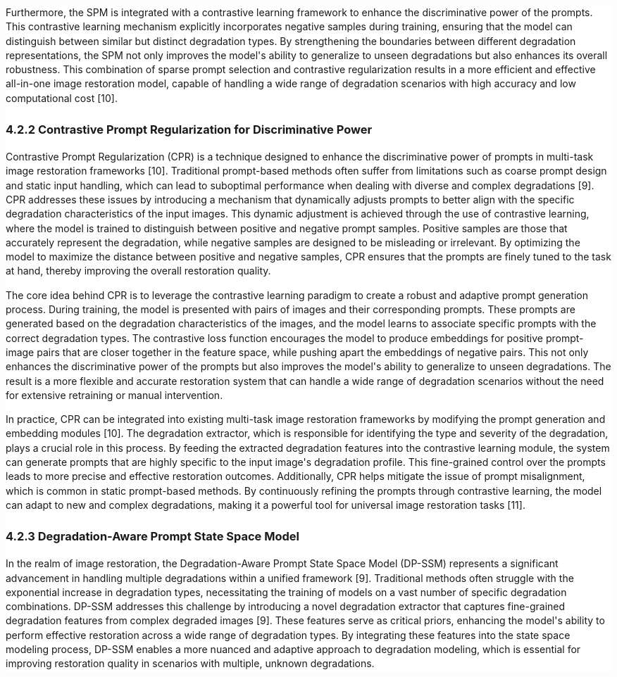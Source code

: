 Furthermore, the SPM is integrated with a contrastive learning framework to enhance the discriminative power of the prompts. This contrastive learning mechanism explicitly incorporates negative samples during training, ensuring that the model can distinguish between similar but distinct degradation types. By strengthening the boundaries between different degradation representations, the SPM not only improves the model's ability to generalize to unseen degradations but also enhances its overall robustness. This combination of sparse prompt selection and contrastive regularization results in a more efficient and effective all-in-one image restoration model, capable of handling a wide range of degradation scenarios with high accuracy and low computational cost [10].

### 4.2.2 Contrastive Prompt Regularization for Discriminative Power
Contrastive Prompt Regularization (CPR) is a technique designed to enhance the discriminative power of prompts in multi-task image restoration frameworks [10]. Traditional prompt-based methods often suffer from limitations such as coarse prompt design and static input handling, which can lead to suboptimal performance when dealing with diverse and complex degradations [9]. CPR addresses these issues by introducing a mechanism that dynamically adjusts prompts to better align with the specific degradation characteristics of the input images. This dynamic adjustment is achieved through the use of contrastive learning, where the model is trained to distinguish between positive and negative prompt samples. Positive samples are those that accurately represent the degradation, while negative samples are designed to be misleading or irrelevant. By optimizing the model to maximize the distance between positive and negative samples, CPR ensures that the prompts are finely tuned to the task at hand, thereby improving the overall restoration quality.

The core idea behind CPR is to leverage the contrastive learning paradigm to create a robust and adaptive prompt generation process. During training, the model is presented with pairs of images and their corresponding prompts. These prompts are generated based on the degradation characteristics of the images, and the model learns to associate specific prompts with the correct degradation types. The contrastive loss function encourages the model to produce embeddings for positive prompt-image pairs that are closer together in the feature space, while pushing apart the embeddings of negative pairs. This not only enhances the discriminative power of the prompts but also improves the model's ability to generalize to unseen degradations. The result is a more flexible and accurate restoration system that can handle a wide range of degradation scenarios without the need for extensive retraining or manual intervention.

In practice, CPR can be integrated into existing multi-task image restoration frameworks by modifying the prompt generation and embedding modules [10]. The degradation extractor, which is responsible for identifying the type and severity of the degradation, plays a crucial role in this process. By feeding the extracted degradation features into the contrastive learning module, the system can generate prompts that are highly specific to the input image's degradation profile. This fine-grained control over the prompts leads to more precise and effective restoration outcomes. Additionally, CPR helps mitigate the issue of prompt misalignment, which is common in static prompt-based methods. By continuously refining the prompts through contrastive learning, the model can adapt to new and complex degradations, making it a powerful tool for universal image restoration tasks [11].

### 4.2.3 Degradation-Aware Prompt State Space Model
In the realm of image restoration, the Degradation-Aware Prompt State Space Model (DP-SSM) represents a significant advancement in handling multiple degradations within a unified framework [9]. Traditional methods often struggle with the exponential increase in degradation types, necessitating the training of models on a vast number of specific degradation combinations. DP-SSM addresses this challenge by introducing a novel degradation extractor that captures fine-grained degradation features from complex degraded images [9]. These features serve as critical priors, enhancing the model's ability to perform effective restoration across a wide range of degradation types. By integrating these features into the state space modeling process, DP-SSM enables a more nuanced and adaptive approach to degradation modeling, which is essential for improving restoration quality in scenarios with multiple, unknown degradations.
